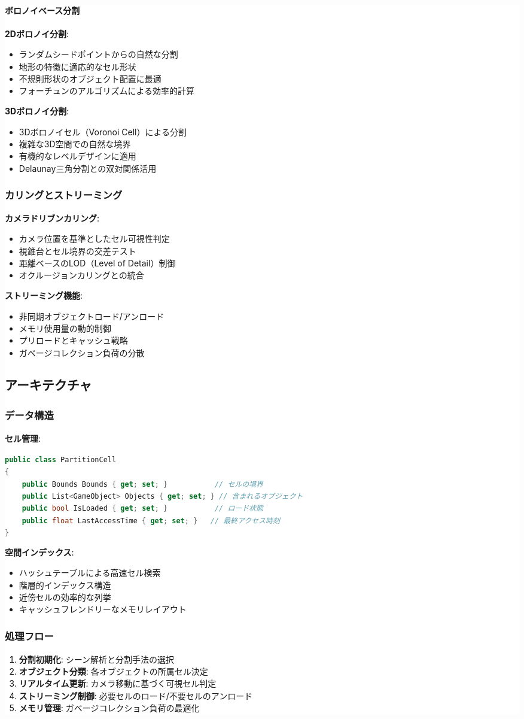 #### ボロノイベース分割

**2Dボロノイ分割**:
- ランダムシードポイントからの自然な分割
- 地形の特徴に適応的なセル形状
- 不規則形状のオブジェクト配置に最適
- フォーチュンのアルゴリズムによる効率的計算

**3Dボロノイ分割**:
- 3Dボロノイセル（Voronoi Cell）による分割
- 複雑な3D空間での自然な境界
- 有機的なレベルデザインに適用
- Delaunay三角分割との双対関係活用

### カリングとストリーミング

**カメラドリブンカリング**:
- カメラ位置を基準としたセル可視性判定
- 視錐台とセル境界の交差テスト
- 距離ベースのLOD（Level of Detail）制御
- オクルージョンカリングとの統合

**ストリーミング機能**:
- 非同期オブジェクトロード/アンロード
- メモリ使用量の動的制御
- プリロードとキャッシュ戦略
- ガベージコレクション負荷の分散

## アーキテクチャ

### データ構造

**セル管理**:
```csharp
public class PartitionCell
{
    public Bounds Bounds { get; set; }           // セルの境界
    public List<GameObject> Objects { get; set; } // 含まれるオブジェクト
    public bool IsLoaded { get; set; }           // ロード状態
    public float LastAccessTime { get; set; }   // 最終アクセス時刻
}
```

**空間インデックス**:
- ハッシュテーブルによる高速セル検索
- 階層的インデックス構造
- 近傍セルの効率的な列挙
- キャッシュフレンドリーなメモリレイアウト

### 処理フロー

1. **分割初期化**: シーン解析と分割手法の選択
2. **オブジェクト分類**: 各オブジェクトの所属セル決定
3. **リアルタイム更新**: カメラ移動に基づく可視セル判定
4. **ストリーミング制御**: 必要セルのロード/不要セルのアンロード
5. **メモリ管理**: ガベージコレクション負荷の最適化

